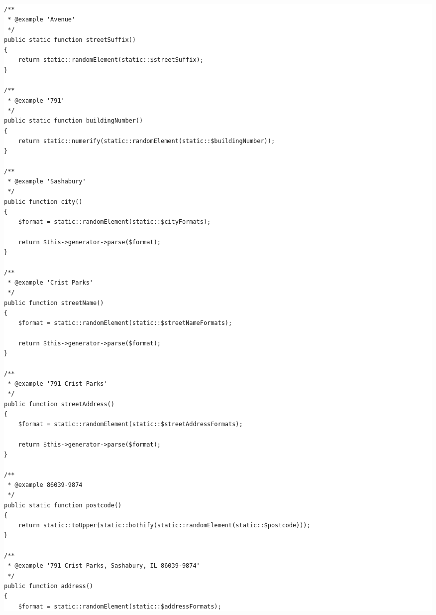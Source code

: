     /**
     * @example 'Avenue'
     */
    public static function streetSuffix()
    {
        return static::randomElement(static::$streetSuffix);
    }

    /**
     * @example '791'
     */
    public static function buildingNumber()
    {
        return static::numerify(static::randomElement(static::$buildingNumber));
    }

    /**
     * @example 'Sashabury'
     */
    public function city()
    {
        $format = static::randomElement(static::$cityFormats);

        return $this->generator->parse($format);
    }

    /**
     * @example 'Crist Parks'
     */
    public function streetName()
    {
        $format = static::randomElement(static::$streetNameFormats);

        return $this->generator->parse($format);
    }

    /**
     * @example '791 Crist Parks'
     */
    public function streetAddress()
    {
        $format = static::randomElement(static::$streetAddressFormats);

        return $this->generator->parse($format);
    }

    /**
     * @example 86039-9874
     */
    public static function postcode()
    {
        return static::toUpper(static::bothify(static::randomElement(static::$postcode)));
    }

    /**
     * @example '791 Crist Parks, Sashabury, IL 86039-9874'
     */
    public function address()
    {
        $format = static::randomElement(static::$addressFormats);
